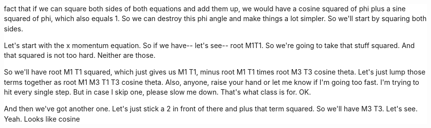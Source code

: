   <span m="871580">fact</span> <span m="871820">that</span> <span m="871970">if</span>
  <span m="872120">we</span> <span m="872270">can</span> <span m="872480">square</span>
  <span m="872930">both</span> <span m="873230">sides</span> <span m="873650">of</span>
  <span m="873740">both</span> <span m="874040">equations</span> <span m="875090">and</span>
  <span m="875270">add</span> <span m="875510">them</span> <span m="875690">up,</span>
  <span m="876860">we</span> <span m="877010">would</span> <span m="877130">have</span>
  <span m="877340">a</span> <span m="877400">cosine</span> <span m="878060">squared</span>
  <span m="878600">of</span> <span m="878750">phi</span> <span m="880310">plus</span>
  <span m="881660">a</span> <span m="881750">sine</span> <span m="882200">squared</span>
  <span m="882590">of</span> <span m="882650">phi,</span> <span m="883970">which</span>
  <span m="884150">also</span> <span m="884510">equals</span> <span m="884900">1.</span>
  <span m="886930">So</span> <span m="886980">we</span> <span m="887070">can</span>
  <span m="887190">destroy</span> <span m="887550">this</span> <span m="887730">phi</span>
  <span m="887940">angle</span> <span m="888300">and</span> <span m="888390">make</span>
  <span m="888600">things</span> <span m="889530">a</span> <span m="889560">lot</span>
  <span m="889800">simpler.</span> <span m="891180">So</span> <span m="891420">we'll</span>
  <span m="891600">start</span> <span m="891960">by</span> <span m="892260">squaring</span>
  <span m="893580">both</span> <span m="893850">sides.</span></p><p><span m="900590">Let's</span>
  <span m="900640">start</span> <span m="900880">with</span> <span m="901000">the</span>
  <span m="901120">x</span> <span m="901360">momentum</span> <span m="901810">equation.</span>
  <span m="903020">So</span> <span m="903400">if</span> <span m="903550">we</span>
  <span m="903730">have--</span> <span m="905170">let's</span> <span m="905290">see--</span>
  <span m="905860">root</span> <span m="906150">M1T1.</span> <span m="908520">So</span>
  <span m="908640">we're</span> <span m="908730">going</span> <span m="908810">to</span>
  <span m="908910">take</span> <span m="909150">that</span> <span m="909570">stuff</span>
  <span m="910320">squared.</span> <span m="912000">And</span> <span m="913050">that</span>
  <span m="913290">squared</span> <span m="913590">is</span> <span m="913710">not</span>
  <span m="913890">too</span> <span m="914100">hard.</span> <span m="917090">Neither</span>
  <span m="917480">are</span> <span m="917570">those.</span></p><p><span m="919350">So</span>
  <span m="919430">we'll</span> <span m="919550">have</span> <span m="920030">root</span>
  <span m="920300">M1</span> <span m="920660">T1</span> <span m="920900">squared,</span>
  <span m="921600">which</span> <span m="921680">just</span> <span m="921860">gives</span>
  <span m="922100">us</span> <span m="922360">M1</span> <span m="922870">T1,</span>
  <span m="925190">minus</span> <span m="927010">root</span> <span m="927220">M1 T1</span>
  <span m="928030">times</span> <span m="928510">root</span> <span m="928750">M3</span>
  <span m="929080">T3</span> <span m="929740">cosine</span> <span m="930190">theta.</span>
  <span m="931690">Let's</span> <span m="931870">just</span> <span m="932080">lump</span>
  <span m="932380">those</span> <span m="932620">terms</span> <span m="932890">together</span>
  <span m="933340">as</span> <span m="933790">root</span> <span m="934090">M1</span>
  <span m="935100">M3</span> <span m="936030">T1</span> <span m="937550">T3</span>
  <span m="938470">cosine</span> <span m="939040">theta.</span> <span m="941260">Also,</span>
  <span m="941590">anyone,</span> <span m="941950">raise</span> <span m="942160">your</span>
  <span m="942280">hand</span> <span m="942460">or</span> <span m="942520">let</span>
  <span m="942670">me</span> <span m="942790">know</span> <span m="942970">if</span>
  <span m="943090">I'm</span> <span m="943180">going</span> <span m="943450">too</span>
  <span m="943600">fast.</span> <span m="944180">I'm</span> <span m="944380">trying</span>
  <span m="944710">to</span> <span m="944830">hit</span> <span m="945070">every</span>
  <span m="945340">single</span> <span m="945670">step.</span> <span m="946060">But</span>
  <span m="946240">in</span> <span m="946360">case</span> <span m="946660">I</span>
  <span m="946750">skip</span> <span m="947020">one,</span> <span m="947770">please</span>
  <span m="947980">slow</span> <span m="948190">me</span> <span m="948310">down.</span>
  <span m="948550">That's</span> <span m="948700">what</span> <span m="948820">class
  is</span> <span m="949240">for.</span> <span m="950940">OK.</span></p><p><span m="952080">And</span>
  <span m="952200">then</span> <span m="952380">we've</span> <span m="952530">got</span>
  <span m="952770">another</span> <span m="953070">one.</span> <span m="953740">Let's</span>
  <span m="953850">just</span> <span m="954030">stick</span> <span m="955010">a</span>
  <span m="955110">2</span> <span m="955680">in</span> <span m="955830">front</span>
  <span m="956160">of</span> <span m="956280">there</span> <span m="957480">and</span>
  <span m="957900">plus</span> <span m="958320">that</span> <span m="958590">term</span>
  <span m="958920">squared.</span> <span m="961470">So</span> <span m="961680">we'll</span>
  <span m="961920">have</span> <span m="963490">M3</span> <span m="965691">T3.</span>
  <span m="968990">Let's</span> <span m="969200">see.</span> <span m="972780">Yeah.</span>
  <span m="973590">Looks</span> <span m="973800">like</span> <span m="976150">cosine</span>